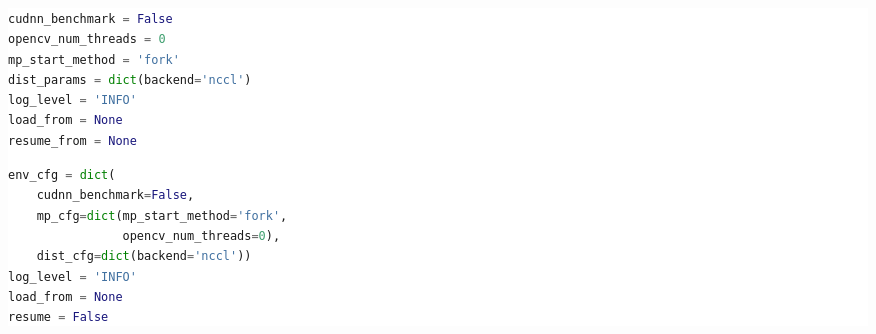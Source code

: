 <tr>
<td>

```python
cudnn_benchmark = False
opencv_num_threads = 0
mp_start_method = 'fork'
dist_params = dict(backend='nccl')
log_level = 'INFO'
load_from = None
resume_from = None


```

</td>
<td>

```python
env_cfg = dict(
    cudnn_benchmark=False,
    mp_cfg=dict(mp_start_method='fork',
                opencv_num_threads=0),
    dist_cfg=dict(backend='nccl'))
log_level = 'INFO'
load_from = None
resume = False
```

</td>
  </tr>

</tbody>
</table>
